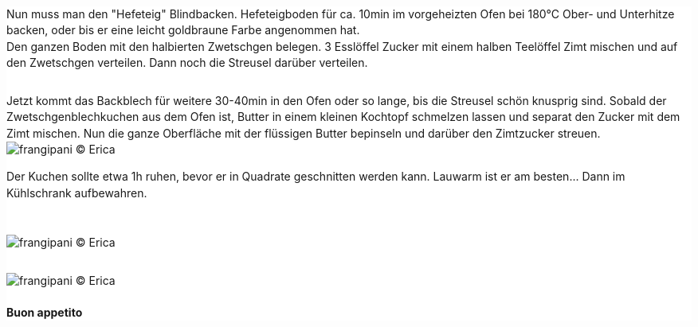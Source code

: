   </div>
</p>

Nun muss man den "Hefeteig" Blindbacken. Hefeteigboden für ca. 10min im vorgeheizten Ofen bei 180°C Ober- und Unterhitze backen, oder bis er eine leicht goldbraune Farbe angenommen hat.
<br />
Den ganzen Boden mit den halbierten Zwetschgen belegen. 3 Esslöffel Zucker mit einem halben Teelöffel Zimt mischen und auf den Zwetschgen verteilen. Dann noch die Streusel darüber verteilen.
<p>
  <div style="width: 100%; margin-bottom: 0">
    <img style="float: left; width: 49%; margin-right: 1%" src="../2015-09-06-quadrotti-alle-prugne/cotturainbianco.jpg" alt="" title="frangipani © Erica" />
    <img style="float: left; width: 49%; margin-left: 1%" src="../2015-09-06-quadrotti-alle-prugne/teglia2.jpg" alt="" title="frangipani © Erica" />
    <div style="clear: both"></div>
  </div>
</p>

Jetzt kommt das Backblech für weitere 30-40min in den Ofen oder so lange, bis die Streusel schön knusprig sind. Sobald der Zwetschgenblechkuchen aus dem Ofen ist, Butter in einem kleinen Kochtopf schmelzen lassen und separat den Zucker mit dem Zimt mischen. Nun die ganze Oberfläche mit der flüssigen Butter bepinseln und darüber den Zimtzucker streuen.
![](../2015-09-06-quadrotti-alle-prugne/sfornata.jpg "frangipani © Erica")

Der Kuchen sollte etwa 1h ruhen, bevor er in Quadrate geschnitten werden kann. Lauwarm ist er am besten... Dann im Kühlschrank aufbewahren.
<p>
  <div style="width: 100%; margin-bottom: 0">
    <img style="float: left; width: 49%; margin-right: 1%" src="../2015-09-06-quadrotti-alle-prugne/risultato1.jpeg" alt="" title="frangipani © Erica" />
    <img style="float: left; width: 49%; margin-left: 1%" src="../2015-09-06-quadrotti-alle-prugne/risultato2.jpeg" alt="" title="frangipani © Erica" />
    <div style="clear: both"></div>
  </div>
</p>

<p>
  <div style="width: 100%; margin-bottom: 0">
    <img style="float: left; width: 49%; margin-right: 1%" src="../2015-09-06-quadrotti-alle-prugne/risultato3.jpeg" alt="" title="frangipani © Erica" />
    <img style="float: left; width: 49%; margin-left: 1%" src="../2015-09-06-quadrotti-alle-prugne/risultato4.jpeg" alt="" title="frangipani © Erica" />
    <div style="clear: both"></div>
  </div>
</p>

![](../2015-09-06-quadrotti-alle-prugne/risultato5.jpeg "frangipani © Erica")

<p>
  <div style="width: 100%; margin-bottom: 0">
    <img style="float: left; width: 49%; margin-right: 1%" src="../2015-09-06-quadrotti-alle-prugne/risultato6.jpeg" alt="" title="frangipani © Erica" />
    <img style="float: left; width: 49%; margin-left: 1%" src="../2015-09-06-quadrotti-alle-prugne/risultato7.jpeg" alt="" title="frangipani © Erica" />
    <div style="clear: both"></div>
  </div>
</p>

![](../2015-09-06-quadrotti-alle-prugne/risultato8.jpeg "frangipani © Erica")

<h4>Buon appetito
  <font color="red">
    <i class="fa-regular fa-face-smile"></i>
  </font>
</h4>